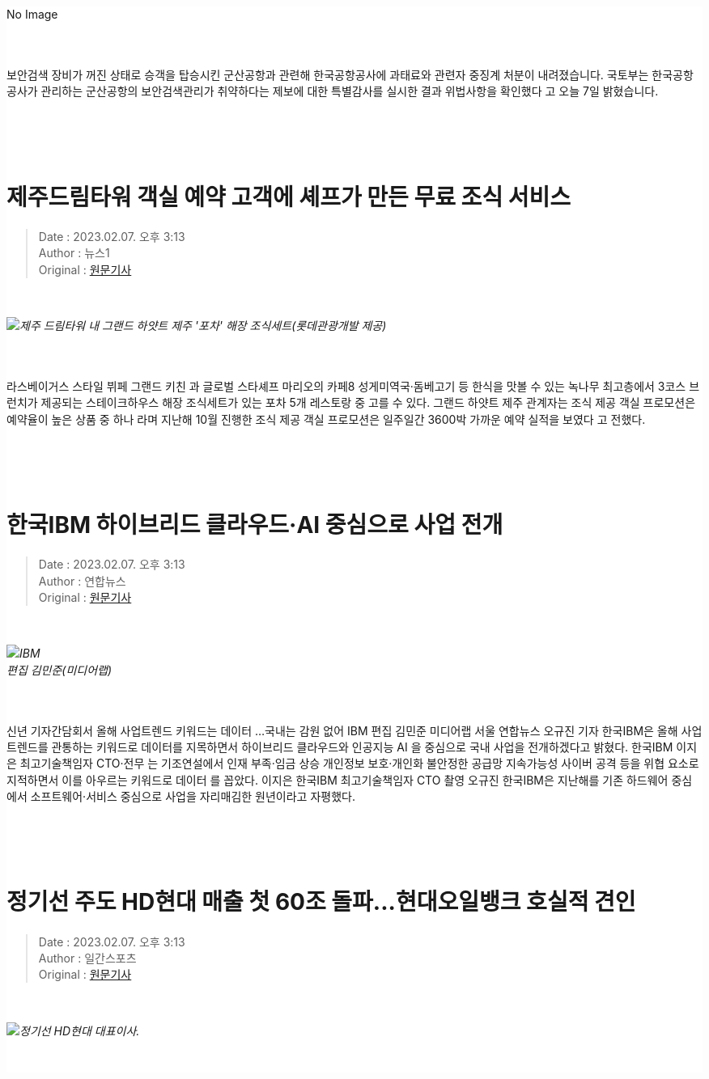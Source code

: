 No Image  
<br/><br/>  
  
보안검색 장비가 꺼진 상태로 승객을 탑승시킨 군산공항과 관련해 한국공항공사에 과태료와 관련자 중징계 처분이 내려졌습니다.
국토부는 한국공항공사가 관리하는 군산공항의 보안검색관리가 취약하다는 제보에 대한 특별감사를 실시한 결과 위법사항을 확인했다 고 오늘 7일 밝혔습니다.  
<br/><br/><br/>  

  
# 제주드림타워 객실 예약 고객에 셰프가 만든 무료 조식 서비스  
  
> Date : 2023.02.07. 오후 3:13  
> Author : 뉴스1  
> Original : [원문기사](https://n.news.naver.com/mnews/article/421/0006617094?sid=101)  
<br/>  
  
<img src="https://imgnews.pstatic.net/image/421/2023/02/07/0006617094_001_20230207151302940.jpg?type=w647" id="img1"></img><em class="img_desc">제주 드림타워 내 그랜드 하얏트 제주 '포차' 해장 조식세트(롯데관광개발 제공)</em>  
<br/><br/>  
  
라스베이거스 스타일 뷔페 그랜드 키친 과 글로벌 스타셰프 마리오의 카페8 성게미역국·돔베고기 등 한식을 맛볼 수 있는 녹나무 최고층에서 3코스 브런치가 제공되는 스테이크하우스 해장 조식세트가 있는 포차 5개 레스토랑 중 고를 수 있다.
그랜드 하얏트 제주 관계자는 조식 제공 객실 프로모션은 예약율이 높은 상품 중 하나 라며 지난해 10월 진행한 조식 제공 객실 프로모션은 일주일간 3600박 가까운 예약 실적을 보였다 고 전했다.  
<br/><br/><br/>  

  
# 한국IBM 하이브리드 클라우드·AI 중심으로 사업 전개  
  
> Date : 2023.02.07. 오후 3:13  
> Author : 연합뉴스  
> Original : [원문기사](https://n.news.naver.com/mnews/article/001/0013742552?sid=101)  
<br/>  
  
<img src="https://imgnews.pstatic.net/image/001/2023/02/07/C0A8CA3C0000015046A055E400006655_P4_20230207151316748.jpeg?type=w647" id="img1"></img><em class="img_desc">IBM<br/>편집 김민준(미디어랩)</em>  
<br/><br/>  
  
신년 기자간담회서 올해 사업트렌드 키워드는 데이터 …국내는 감원 없어 IBM 편집 김민준 미디어랩 서울 연합뉴스 오규진 기자 한국IBM은 올해 사업 트렌드를 관통하는 키워드로 데이터를 지목하면서 하이브리드 클라우드와 인공지능 AI 을 중심으로 국내 사업을 전개하겠다고 밝혔다.
한국IBM 이지은 최고기술책임자 CTO·전무 는 기조연설에서 인재 부족·임금 상승 개인정보 보호·개인화 불안정한 공급망 지속가능성 사이버 공격 등을 위협 요소로 지적하면서 이를 아우르는 키워드로 데이터 를 꼽았다.
이지은 한국IBM 최고기술책임자 CTO 촬영 오규진 한국IBM은 지난해를 기존 하드웨어 중심에서 소프트웨어·서비스 중심으로 사업을 자리매김한 원년이라고 자평했다.  
<br/><br/><br/>  

  
# 정기선 주도 HD현대 매출 첫 60조 돌파...현대오일뱅크 호실적 견인  
  
> Date : 2023.02.07. 오후 3:13  
> Author : 일간스포츠  
> Original : [원문기사](https://n.news.naver.com/mnews/article/241/0003255791?sid=101)  
<br/>  
  
<img src="https://imgnews.pstatic.net/image/241/2023/02/07/0003255791_001_20230207151301300.png?type=w647" id="img1"></img><em class="img_desc">정기선 HD현대 대표이사. </em>  
<br/><br/>  
  